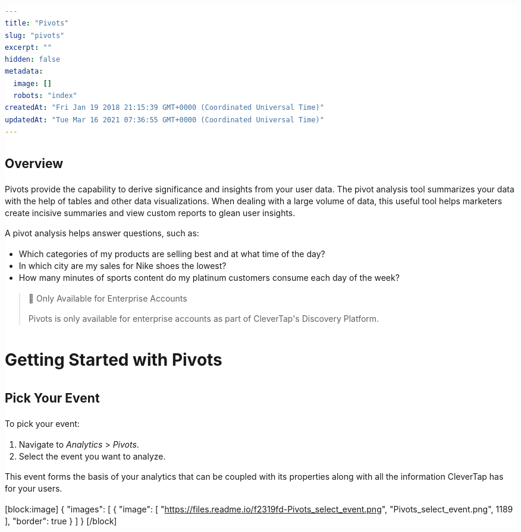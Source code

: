 ```yaml
---
title: "Pivots"
slug: "pivots"
excerpt: ""
hidden: false
metadata: 
  image: []
  robots: "index"
createdAt: "Fri Jan 19 2018 21:15:39 GMT+0000 (Coordinated Universal Time)"
updatedAt: "Tue Mar 16 2021 07:36:55 GMT+0000 (Coordinated Universal Time)"
---
```

## Overview

Pivots provide the capability to derive significance and insights from your user data. The pivot analysis tool summarizes your data with the help of tables and other data visualizations. When dealing with a large volume of data, this useful tool helps marketers create incisive summaries and view custom reports to glean user insights.

A pivot analysis helps answer questions, such as:

- Which categories of my products are selling best and at what time of the day?
- In which city are my sales for Nike shoes the lowest?
- How many minutes of sports content do my platinum customers consume each day of the week?

> 📘 Only Available for Enterprise Accounts
> 
> Pivots is only available for enterprise accounts as part of CleverTap's Discovery Platform.

# Getting Started with Pivots

## Pick Your Event

To pick your event:

1. Navigate to _Analytics_ > _Pivots_.
2. Select the event you want to analyze. 

This event forms the basis of your analytics that can be coupled with its properties along with all the information CleverTap has for your users.

[block:image]
{
  "images": [
    {
      "image": [
        "https://files.readme.io/f2319fd-Pivots_select_event.png",
        "Pivots_select_event.png",
        1189
      ],
      "border": true
    }
  ]
}
[/block]
